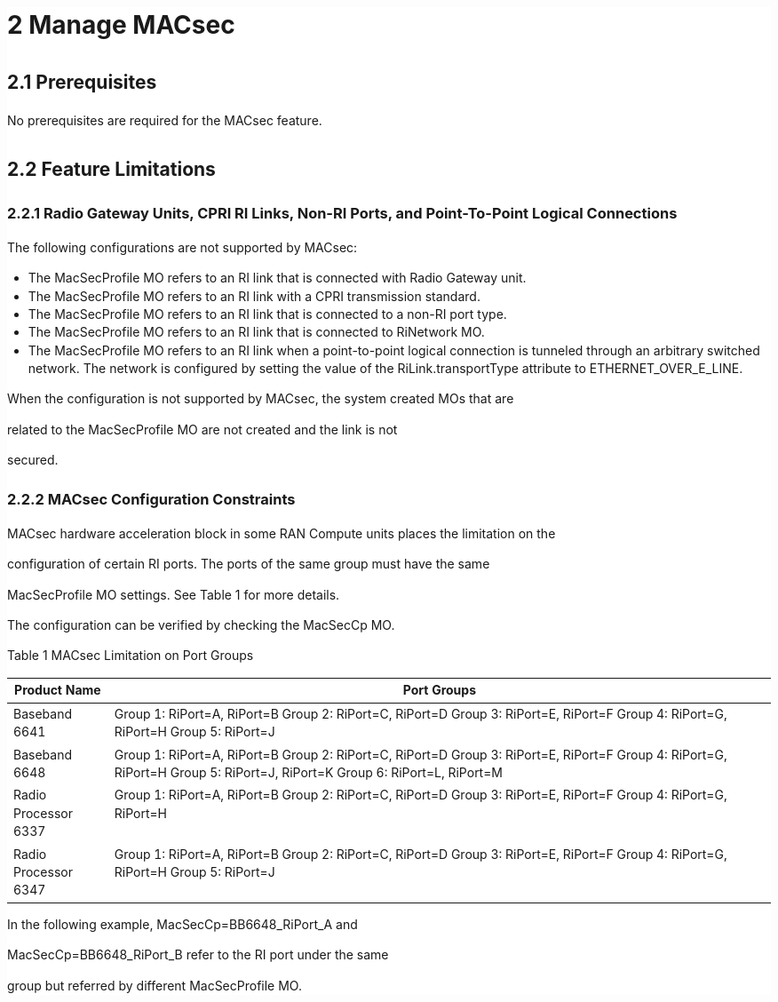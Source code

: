 # 2 Manage MACsec

## 2.1 Prerequisites

No prerequisites are required for the MACsec feature.

## 2.2 Feature Limitations

### 2.2.1 Radio Gateway Units, CPRI RI Links, Non-RI Ports, and Point-To-Point Logical Connections

The following configurations are not supported by MACsec:

- The MacSecProfile MO refers to an RI link that is connected with Radio Gateway unit.
- The MacSecProfile MO refers to an RI link with a CPRI transmission standard.
- The MacSecProfile MO refers to an RI link that is connected to a non-RI port type.
- The MacSecProfile MO refers to an RI link that is connected to RiNetwork MO.
- The MacSecProfile MO refers to an RI link when a point-to-point logical connection is tunneled through an arbitrary switched network. The network is configured by setting the value of the RiLink.transportType attribute to ETHERNET\_OVER\_E\_LINE.

When the configuration is not supported by MACsec, the system created MOs that are

related to the MacSecProfile MO are not created and the link is not

secured.

### 2.2.2 MACsec Configuration Constraints

MACsec hardware acceleration block in some RAN Compute units places the limitation on the

configuration of certain RI ports. The ports of the same group must have the same

MacSecProfile MO settings. See Table 1 for more details.

The configuration can be verified by checking the MacSecCp MO.

Table 1   MACsec Limitation on Port Groups

| Product Name         | Port Groups                                                                                                                                                                                 |
|----------------------|---------------------------------------------------------------------------------------------------------------------------------------------------------------------------------------------|
| Baseband 6641        | Group 1: RiPort=A, RiPort=B     Group 2: RiPort=C, RiPort=D     Group 3: RiPort=E, RiPort=F     Group 4: RiPort=G, RiPort=H     Group 5: RiPort=J                                           |
| Baseband 6648        | Group 1: RiPort=A, RiPort=B     Group 2: RiPort=C, RiPort=D     Group 3: RiPort=E, RiPort=F     Group 4: RiPort=G, RiPort=H     Group 5: RiPort=J, RiPort=K     Group 6: RiPort=L, RiPort=M |
| Radio Processor 6337 | Group 1: RiPort=A, RiPort=B     Group 2: RiPort=C, RiPort=D     Group 3: RiPort=E, RiPort=F     Group 4: RiPort=G, RiPort=H                                                                 |
| Radio Processor 6347 | Group 1: RiPort=A, RiPort=B     Group 2: RiPort=C, RiPort=D     Group 3: RiPort=E, RiPort=F     Group 4: RiPort=G, RiPort=H     Group 5: RiPort=J                                           |

In the following example, MacSecCp=BB6648\_RiPort\_A and

MacSecCp=BB6648\_RiPort\_B refer to the RI port under the same

group but referred by different MacSecProfile MO.
